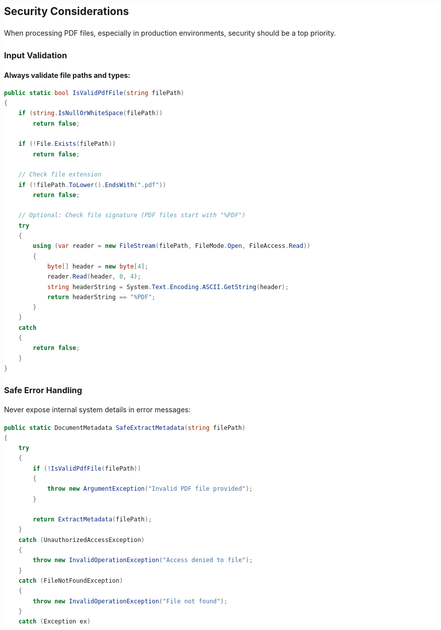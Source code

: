 ## Security Considerations

When processing PDF files, especially in production environments, security should be a top priority.

### Input Validation

**Always validate file paths and types:**
```csharp
public static bool IsValidPdfFile(string filePath)
{
    if (string.IsNullOrWhiteSpace(filePath))
        return false;
        
    if (!File.Exists(filePath))
        return false;
        
    // Check file extension
    if (!filePath.ToLower().EndsWith(".pdf"))
        return false;
        
    // Optional: Check file signature (PDF files start with "%PDF")
    try
    {
        using (var reader = new FileStream(filePath, FileMode.Open, FileAccess.Read))
        {
            byte[] header = new byte[4];
            reader.Read(header, 0, 4);
            string headerString = System.Text.Encoding.ASCII.GetString(header);
            return headerString == "%PDF";
        }
    }
    catch
    {
        return false;
    }
}
```

### Safe Error Handling

Never expose internal system details in error messages:

```csharp
public static DocumentMetadata SafeExtractMetadata(string filePath)
{
    try
    {
        if (!IsValidPdfFile(filePath))
        {
            throw new ArgumentException("Invalid PDF file provided");
        }
        
        return ExtractMetadata(filePath);
    }
    catch (UnauthorizedAccessException)
    {
        throw new InvalidOperationException("Access denied to file");
    }
    catch (FileNotFoundException)
    {
        throw new InvalidOperationException("File not found");
    }
    catch (Exception ex)
```